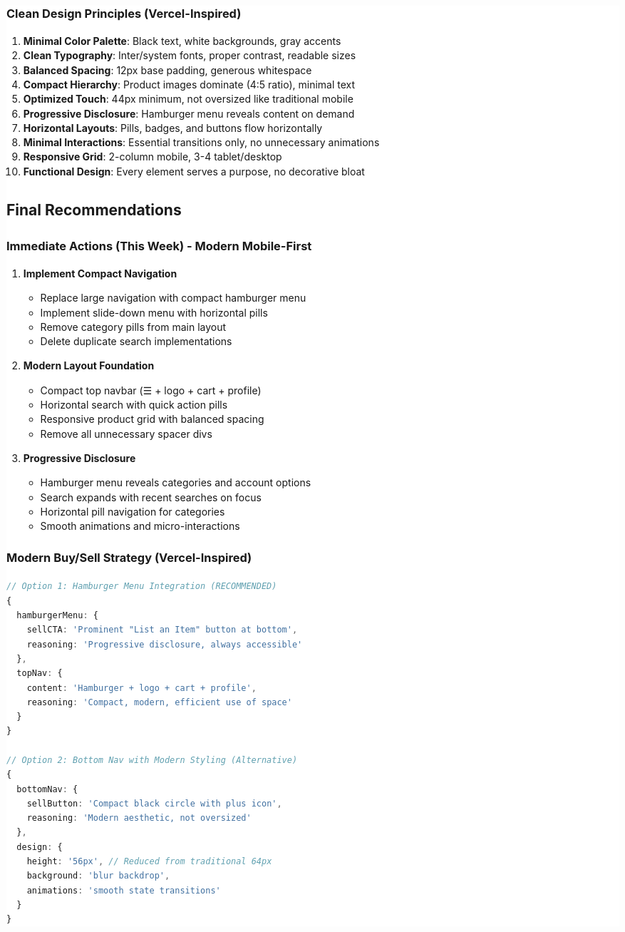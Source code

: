 ### Clean Design Principles (Vercel-Inspired)
1. **Minimal Color Palette**: Black text, white backgrounds, gray accents
2. **Clean Typography**: Inter/system fonts, proper contrast, readable sizes
3. **Balanced Spacing**: 12px base padding, generous whitespace
4. **Compact Hierarchy**: Product images dominate (4:5 ratio), minimal text
5. **Optimized Touch**: 44px minimum, not oversized like traditional mobile
6. **Progressive Disclosure**: Hamburger menu reveals content on demand
7. **Horizontal Layouts**: Pills, badges, and buttons flow horizontally
8. **Minimal Interactions**: Essential transitions only, no unnecessary animations
9. **Responsive Grid**: 2-column mobile, 3-4 tablet/desktop
10. **Functional Design**: Every element serves a purpose, no decorative bloat

## Final Recommendations

### Immediate Actions (This Week) - Modern Mobile-First
1. **Implement Compact Navigation**
   - Replace large navigation with compact hamburger menu
   - Implement slide-down menu with horizontal pills
   - Remove category pills from main layout
   - Delete duplicate search implementations

2. **Modern Layout Foundation**
   - Compact top navbar (☰ + logo + cart + profile)
   - Horizontal search with quick action pills
   - Responsive product grid with balanced spacing
   - Remove all unnecessary spacer divs

3. **Progressive Disclosure**
   - Hamburger menu reveals categories and account options
   - Search expands with recent searches on focus
   - Horizontal pill navigation for categories
   - Smooth animations and micro-interactions

### Modern Buy/Sell Strategy (Vercel-Inspired)
```typescript
// Option 1: Hamburger Menu Integration (RECOMMENDED)
{
  hamburgerMenu: {
    sellCTA: 'Prominent "List an Item" button at bottom',
    reasoning: 'Progressive disclosure, always accessible'
  },
  topNav: {
    content: 'Hamburger + logo + cart + profile',
    reasoning: 'Compact, modern, efficient use of space'
  }
}

// Option 2: Bottom Nav with Modern Styling (Alternative)
{
  bottomNav: {
    sellButton: 'Compact black circle with plus icon',
    reasoning: 'Modern aesthetic, not oversized'
  },
  design: {
    height: '56px', // Reduced from traditional 64px
    background: 'blur backdrop',
    animations: 'smooth state transitions'
  }
}
```
